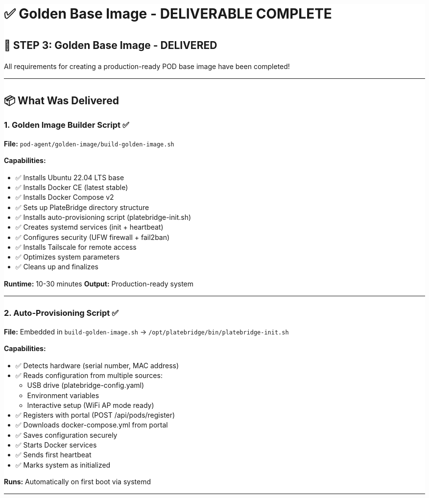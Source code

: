 # ✅ Golden Base Image - DELIVERABLE COMPLETE

## 🎯 STEP 3: Golden Base Image - DELIVERED

All requirements for creating a production-ready POD base image have been completed!

---

## 📦 What Was Delivered

### 1. Golden Image Builder Script ✅

**File:** `pod-agent/golden-image/build-golden-image.sh`

**Capabilities:**
- ✅ Installs Ubuntu 22.04 LTS base
- ✅ Installs Docker CE (latest stable)
- ✅ Installs Docker Compose v2
- ✅ Sets up PlateBridge directory structure
- ✅ Installs auto-provisioning script (platebridge-init.sh)
- ✅ Creates systemd services (init + heartbeat)
- ✅ Configures security (UFW firewall + fail2ban)
- ✅ Installs Tailscale for remote access
- ✅ Optimizes system parameters
- ✅ Cleans up and finalizes

**Runtime:** 10-30 minutes
**Output:** Production-ready system

---

### 2. Auto-Provisioning Script ✅

**File:** Embedded in `build-golden-image.sh` → `/opt/platebridge/bin/platebridge-init.sh`

**Capabilities:**
- ✅ Detects hardware (serial number, MAC address)
- ✅ Reads configuration from multiple sources:
  - USB drive (platebridge-config.yaml)
  - Environment variables
  - Interactive setup (WiFi AP mode ready)
- ✅ Registers with portal (POST /api/pods/register)
- ✅ Downloads docker-compose.yml from portal
- ✅ Saves configuration securely
- ✅ Starts Docker services
- ✅ Sends first heartbeat
- ✅ Marks system as initialized

**Runs:** Automatically on first boot via systemd

---
